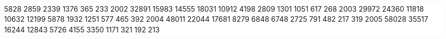    <td style="text-align:right;"> 5828 </td>
   <td style="text-align:right;"> 2859 </td>
   <td style="text-align:right;"> 2339 </td>
   <td style="text-align:right;"> 1376 </td>
   <td style="text-align:right;"> 365 </td>
   <td style="text-align:right;"> 233 </td>
  </tr>
  <tr>
   <td style="text-align:left;"> 2002 </td>
   <td style="text-align:right;"> 32891 </td>
   <td style="text-align:right;"> 15983 </td>
   <td style="text-align:right;"> 14555 </td>
   <td style="text-align:right;"> 18031 </td>
   <td style="text-align:right;"> 10912 </td>
   <td style="text-align:right;"> 4198 </td>
   <td style="text-align:right;"> 2809 </td>
   <td style="text-align:right;"> 1301 </td>
   <td style="text-align:right;"> 1051 </td>
   <td style="text-align:right;"> 617 </td>
   <td style="text-align:right;"> 268 </td>
  </tr>
  <tr>
   <td style="text-align:left;"> 2003 </td>
   <td style="text-align:right;"> 29972 </td>
   <td style="text-align:right;"> 24360 </td>
   <td style="text-align:right;"> 11818 </td>
   <td style="text-align:right;"> 10632 </td>
   <td style="text-align:right;"> 12199 </td>
   <td style="text-align:right;"> 5878 </td>
   <td style="text-align:right;"> 1932 </td>
   <td style="text-align:right;"> 1251 </td>
   <td style="text-align:right;"> 577 </td>
   <td style="text-align:right;"> 465 </td>
   <td style="text-align:right;"> 392 </td>
  </tr>
  <tr>
   <td style="text-align:left;"> 2004 </td>
   <td style="text-align:right;"> 48011 </td>
   <td style="text-align:right;"> 22044 </td>
   <td style="text-align:right;"> 17681 </td>
   <td style="text-align:right;"> 8279 </td>
   <td style="text-align:right;"> 6848 </td>
   <td style="text-align:right;"> 6748 </td>
   <td style="text-align:right;"> 2725 </td>
   <td style="text-align:right;"> 791 </td>
   <td style="text-align:right;"> 482 </td>
   <td style="text-align:right;"> 217 </td>
   <td style="text-align:right;"> 319 </td>
  </tr>
  <tr>
   <td style="text-align:left;"> 2005 </td>
   <td style="text-align:right;"> 58028 </td>
   <td style="text-align:right;"> 35517 </td>
   <td style="text-align:right;"> 16244 </td>
   <td style="text-align:right;"> 12843 </td>
   <td style="text-align:right;"> 5726 </td>
   <td style="text-align:right;"> 4155 </td>
   <td style="text-align:right;"> 3350 </td>
   <td style="text-align:right;"> 1171 </td>
   <td style="text-align:right;"> 321 </td>
   <td style="text-align:right;"> 192 </td>
   <td style="text-align:right;"> 213 </td>
  </tr>
  <tr>